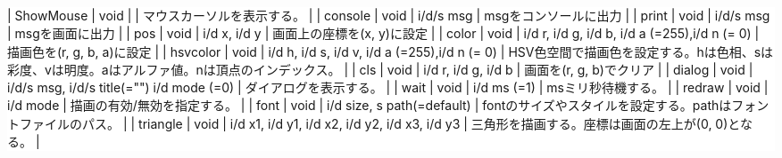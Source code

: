 | ShowMouse    | void  |                                                                                                                                          | マウスカーソルを表示する。                                                                                                                                                                                                                                                                                                                       |
| console      | void  | i/d/s msg                                                                                                                                | msgをコンソールに出力                                                                                                                                                                                                                                                                                                                            |
| print        | void  | i/d/s msg                                                                                                                                | msgを画面に出力                                                                                                                                                                                                                                                                                                                                  |
| pos          | void  | i/d x, i/d y                                                                                                                             | 画面上の座標を(x, y)に設定                                                                                                                                                                                                                                                                                                                       |
| color        | void  | i/d r, i/d g, i/d b, i/d a (=255),i/d n (= 0)                                                                                            | 描画色を(r, g, b, a)に設定                                                                                                                                                                                                                                                                                                                       |
| hsvcolor     | void  | i/d h, i/d s, i/d v, i/d a (=255),i/d n (= 0)                                                                                            | HSV色空間で描画色を設定する。hは色相、sは彩度、vは明度。aはアルファ値。nは頂点のインデックス。                                                                                                                                                                                                                                                   |
| cls          | void  | i/d r, i/d g, i/d b                                                                                                                      | 画面を(r, g, b)でクリア                                                                                                                                                                                                                                                                                                                          |
| dialog       | void  | i/d/s msg, i/d/s title(="") i/d mode (=0)                                                                                                | ダイアログを表示する。                                                                                                                                                                                                                                                                                                                           |
| wait         | void  | i/d ms (=1)                                                                                                                              | msミリ秒待機する。                                                                                                                                                                                                                                                                                                                               |
| redraw       | void  | i/d mode                                                                                                                                 | 描画の有効/無効を指定する。                                                                                                                                                                                                                                                                                                                      |
| font         | void  | i/d size, s path(=default)                                                                                                               | fontのサイズやスタイルを設定する。pathはフォントファイルのパス。                                                                                                                                                                                                                                                                                 |
| triangle     | void  | i/d x1, i/d y1, i/d x2, i/d y2, i/d x3, i/d y3                                                                                           | 三角形を描画する。座標は画面の左上が(0, 0)となる。                                                                                                                                                                                                                                                                                               |